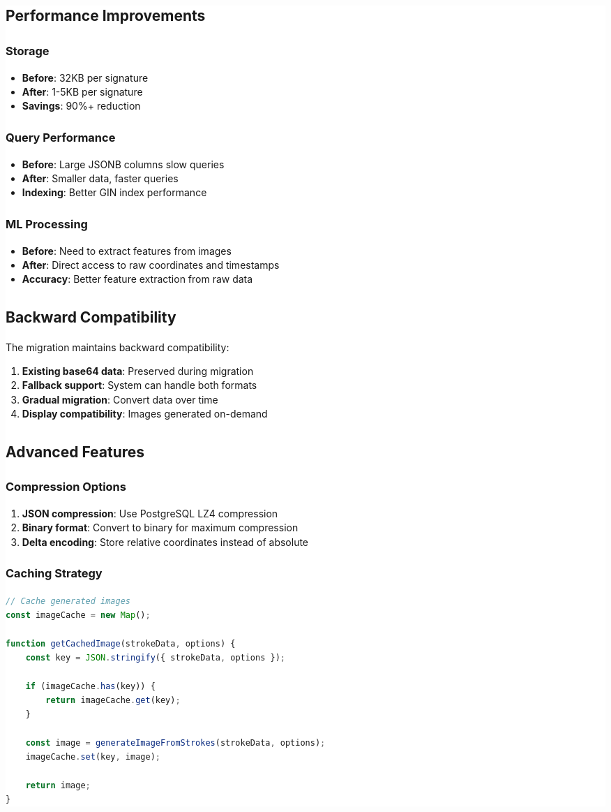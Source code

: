 ## Performance Improvements

### Storage
- **Before**: 32KB per signature
- **After**: 1-5KB per signature
- **Savings**: 90%+ reduction

### Query Performance
- **Before**: Large JSONB columns slow queries
- **After**: Smaller data, faster queries
- **Indexing**: Better GIN index performance

### ML Processing
- **Before**: Need to extract features from images
- **After**: Direct access to raw coordinates and timestamps
- **Accuracy**: Better feature extraction from raw data

## Backward Compatibility

The migration maintains backward compatibility:

1. **Existing base64 data**: Preserved during migration
2. **Fallback support**: System can handle both formats
3. **Gradual migration**: Convert data over time
4. **Display compatibility**: Images generated on-demand

## Advanced Features

### Compression Options

1. **JSON compression**: Use PostgreSQL LZ4 compression
2. **Binary format**: Convert to binary for maximum compression
3. **Delta encoding**: Store relative coordinates instead of absolute

### Caching Strategy

```javascript
// Cache generated images
const imageCache = new Map();

function getCachedImage(strokeData, options) {
    const key = JSON.stringify({ strokeData, options });
    
    if (imageCache.has(key)) {
        return imageCache.get(key);
    }
    
    const image = generateImageFromStrokes(strokeData, options);
    imageCache.set(key, image);
    
    return image;
}
```
